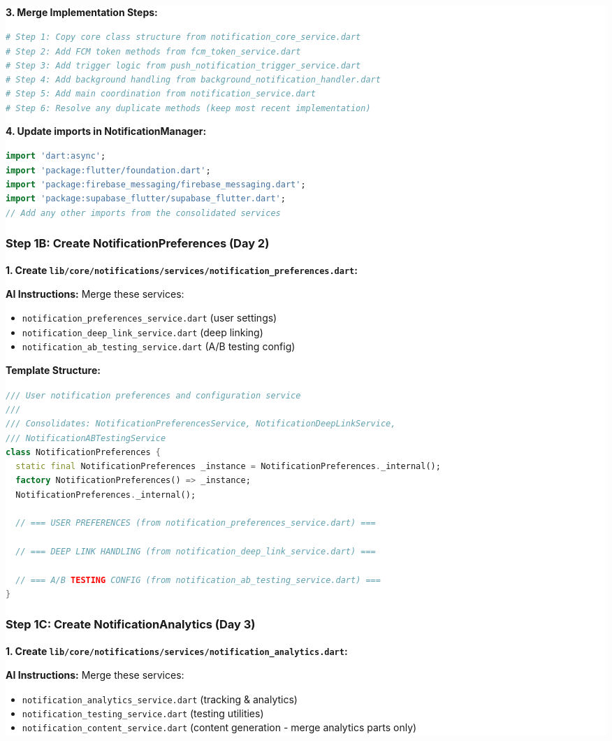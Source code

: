 **3. Merge Implementation Steps:**

```bash
# Step 1: Copy core class structure from notification_core_service.dart
# Step 2: Add FCM token methods from fcm_token_service.dart  
# Step 3: Add trigger logic from push_notification_trigger_service.dart
# Step 4: Add background handling from background_notification_handler.dart
# Step 5: Add main coordination from notification_service.dart
# Step 6: Resolve any duplicate methods (keep most recent implementation)
```

**4. Update imports in NotificationManager:**
```dart
import 'dart:async';
import 'package:flutter/foundation.dart';
import 'package:firebase_messaging/firebase_messaging.dart';
import 'package:supabase_flutter/supabase_flutter.dart';
// Add any other imports from the consolidated services
```

### Step 1B: Create NotificationPreferences (Day 2)

**1. Create `lib/core/notifications/services/notification_preferences.dart`:**

**AI Instructions:** Merge these services:
- `notification_preferences_service.dart` (user settings)
- `notification_deep_link_service.dart` (deep linking)
- `notification_ab_testing_service.dart` (A/B testing config)

**Template Structure:**
```dart
/// User notification preferences and configuration service
/// 
/// Consolidates: NotificationPreferencesService, NotificationDeepLinkService,
/// NotificationABTestingService
class NotificationPreferences {
  static final NotificationPreferences _instance = NotificationPreferences._internal();
  factory NotificationPreferences() => _instance;
  NotificationPreferences._internal();

  // === USER PREFERENCES (from notification_preferences_service.dart) ===
  
  // === DEEP LINK HANDLING (from notification_deep_link_service.dart) ===
  
  // === A/B TESTING CONFIG (from notification_ab_testing_service.dart) ===
}
```

### Step 1C: Create NotificationAnalytics (Day 3)

**1. Create `lib/core/notifications/services/notification_analytics.dart`:**

**AI Instructions:** Merge these services:
- `notification_analytics_service.dart` (tracking & analytics)
- `notification_testing_service.dart` (testing utilities)
- `notification_content_service.dart` (content generation - merge analytics parts only)

